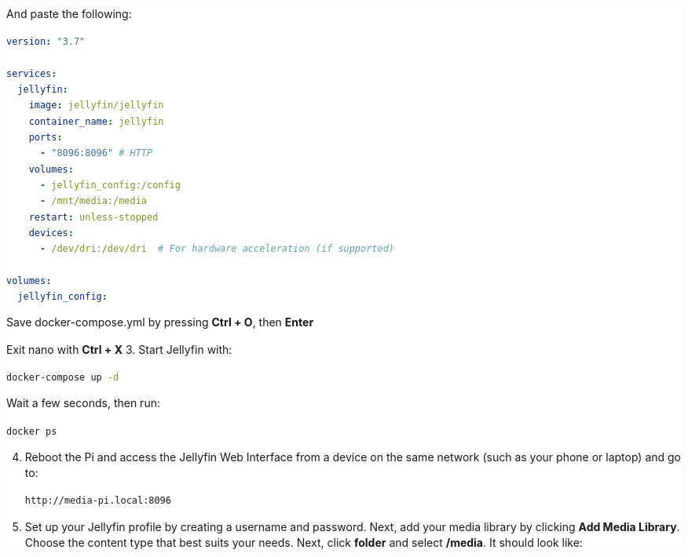    And paste the following:

   ```yml
   version: "3.7"

   services:
     jellyfin:
       image: jellyfin/jellyfin
       container_name: jellyfin
       ports:
         - "8096:8096" # HTTP
       volumes:
         - jellyfin_config:/config
         - /mnt/media:/media
       restart: unless-stopped
       devices:
         - /dev/dri:/dev/dri  # For hardware acceleration (if supported)

   volumes:
     jellyfin_config:
   ```

   Save docker-compose.yml by pressing **Ctrl + O**, then **Enter**

   Exit nano with **Ctrl + X**
3. Start Jellyfin with:

   ```bash
   docker-compose up -d
   ```

   Wait a few seconds, then run:

   ```bash
   docker ps
   ```
4. Reboot the Pi and access the Jellyfin Web Interface from a device on the same network (such as your phone or laptop) and go to:

   ```http
   http://media-pi.local:8096
   ```
5. Set up your Jellyfin profile by creating a username and password. Next, add your media library by clicking **Add Media Library**. Choose the content type that best suits your needs. Next, click **folder** and select **/media**. It should look like: